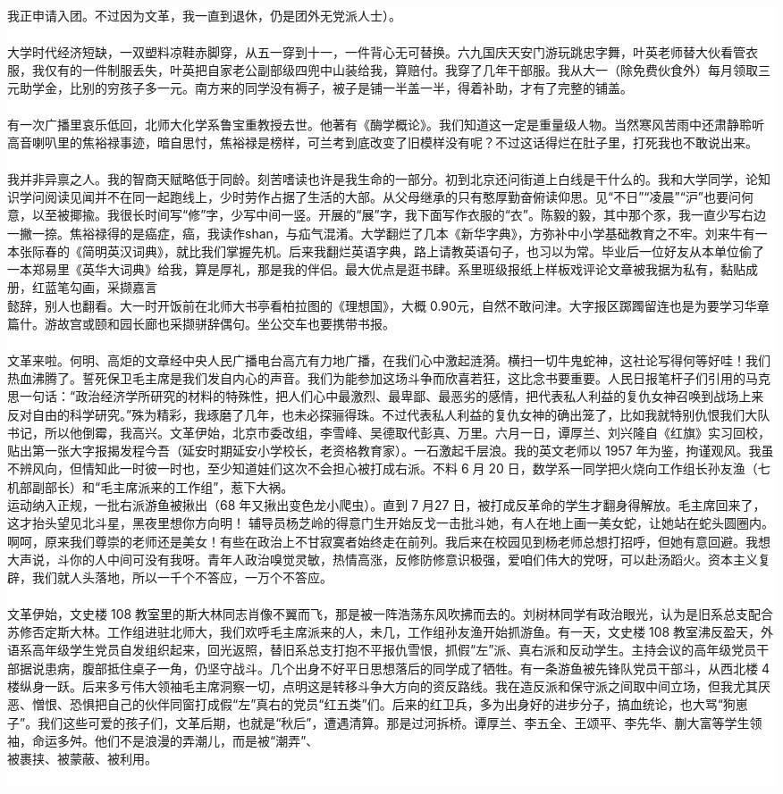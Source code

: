  <div>
  我正申请入团。不过因为文革，我一直到退休，仍是团外无党派人士）。
 </div>
 <div>
  <br/>
 </div>
 <div>
  大学时代经济短缺，一双塑料凉鞋赤脚穿，从五一穿到十一，一件背心无可替换。六九国庆天安门游玩跳忠字舞，叶英老师替大伙看管衣服，我仅有的一件制服丢失，叶英把自家老公副部级四兜中山装给我，算赔付。我穿了几年干部服。我从大一（除免费伙食外）每月领取三元助学金，比别的穷孩子多一元。南方来的同学没有褥子，被子是铺一半盖一半，得着补助，才有了完整的铺盖。
 </div>
 <div>
  <br/>
 </div>
 <div>
  有一次广播里哀乐低回，北师大化学系鲁宝重教授去世。他著有《酶学概论》。我们知道这一定是重量级人物。当然寒风苦雨中还肃静聆听高音喇叭里的焦裕禄事迹，暗自思忖，焦裕禄是榜样，可兰考到底改变了旧模样没有呢？不过这话得烂在肚子里，打死我也不敢说出来。
 </div>
 <div>
  <br/>
 </div>
 <div>
  我并非异禀之人。我的智商天赋略低于同龄。刻苦嗜读也许是我生命的一部分。初到北京还问街道上白线是干什么的。我和大学同学，论知识学问阅读见闻并不在同一起跑线上，少时劳作占据了生活的大部。从父母继承的只有憨厚勤奋俯读仰思。见“不日”“凌晨”“沪”也要问何意，以至被揶揄。我很长时间写“修”字，少写中间一竖。开展的“展”字，我下面写作衣服的“衣”。陈毅的毅，其中那个豕，我一直少写右边一撇一捺。焦裕禄得的是癌症，癌，我读作shan，与疝气混淆。大学翻烂了几本《新华字典》，方弥补中小学基础教育之不牢。刘来牛有一本张际春的《简明英汉词典》，就比我们掌握先机。后来我翻烂英语字典，路上请教英语句子，也习以为常。毕业后一位好友从本单位偷了一本郑易里《英华大词典》给我，算是厚礼，那是我的伴侣。最大优点是逛书肆。系里班级报纸上样板戏评论文章被我据为私有，黏贴成册，红蓝笔勾画，采撷嘉言
 </div>
 <div>
  懿辞，别人也翻看。大一时开饭前在北师大书亭看柏拉图的《理想国》，大概 0.90元，自然不敢问津。大字报区踯躅留连也是为要学习华章篇什。游故宫或颐和园长廊也采撷骈辞偶句。坐公交车也要携带书报。
 </div>
 <div>
  <br/>
 </div>
 <div>
  文革来啦。何明、高炬的文章经中央人民广播电台高亢有力地广播，在我们心中激起涟漪。横扫一切牛鬼蛇神，这社论写得何等好哇！我们热血沸腾了。誓死保卫毛主席是我们发自内心的声音。我们为能参加这场斗争而欣喜若狂，这比念书要重要。人民日报笔杆子们引用的马克思一句话：“政治经济学所研究的材料的特殊性，把人们心中最激烈、最卑鄙、最恶劣的感情，把代表私人利益的复仇女神召唤到战场上来反对自由的科学研究。”殊为精彩，我琢磨了几年，也未必探骊得珠。不过代表私人利益的复仇女神的确出笼了，比如我就特别仇恨我们大队书记，所以他倒霉，我高兴。文革伊始，北京市委改组，李雪峰、吴德取代彭真、万里。六月一日，谭厚兰、刘兴隆自《红旗》实习回校，贴出第一张大字报揭发程今吾（延安时期延安小学校长，老资格教育家）。一石激起千层浪。我的英文老师以 1957 年为鉴，拘谨观风。我虽不辨风向，但情知此一时彼一时也，至少知道娃们这次不会担心被打成右派。不料 6 月 20 日，数学系一同学把火烧向工作组长孙友渔（七机部副部长）和“毛主席派来的工作组”，惹下大祸。
 </div>
 <div>
  运动纳入正规，一批右派游鱼被揪出（68 年又揪出变色龙小爬虫）。直到 7 月27 日，被打成反革命的学生才翻身得解放。毛主席回来了，这才抬头望见北斗星，黑夜里想你方向明！ 辅导员杨芝岭的得意门生开始反戈一击批斗她，有人在地上画一美女蛇，让她站在蛇头圆圈内。啊呵，原来我们尊崇的老师还是美女！有些在政治上不甘寂寞者始终走在前列。我后来在校园见到杨老师总想打招呼，但她有意回避。我想大声说，斗你的人中间可没有我呀。青年人政治嗅觉灵敏，热情高涨，反修防修意识极强，爱咱们伟大的党呀，可以赴汤蹈火。资本主义复辟，我们就人头落地，所以一千个不答应，一万个不答应。
 </div>
 <div>
  <br/>
 </div>
 <div>
  文革伊始，文史楼 108 教室里的斯大林同志肖像不翼而飞，那是被一阵浩荡东风吹拂而去的。刘树林同学有政治眼光，认为是旧系总支配合苏修否定斯大林。工作组进驻北师大，我们欢呼毛主席派来的人，未几，工作组孙友渔开始抓游鱼。有一天，文史楼 108 教室沸反盈天，外语系高年级学生党员自发组织起来，回光返照，替旧系总支打抱不平报仇雪恨，抓假“左”派、真右派和反动学生。主持会议的高年级党员干部据说患病，腹部抵住桌子一角，仍坚守战斗。几个出身不好平日思想落后的同学成了牺牲。有一条游鱼被先锋队党员干部斗，从西北楼 4楼纵身一跃。后来多亏伟大领袖毛主席洞察一切，点明这是转移斗争大方向的资反路线。我在造反派和保守派之间取中间立场，但我尤其厌恶、憎恨、恐惧把自己的伙伴同窗打成假“左”真右的党员“红五类”们。后来的红卫兵，多为出身好的进步分子，搞血统论，也大骂“狗崽子”。我们这些可爱的孩子们，文革后期，也就是“秋后”，遭遇清算。那是过河拆桥。谭厚兰、李五全、王颂平、李先华、蒯大富等学生领袖，命运多舛。他们不是浪漫的弄潮儿，而是被“潮弄”、
 </div>
 <div>
  被裹挟、被蒙蔽、被利用。
 </div>
 <div>
  <br/>
 </div>
 <div>